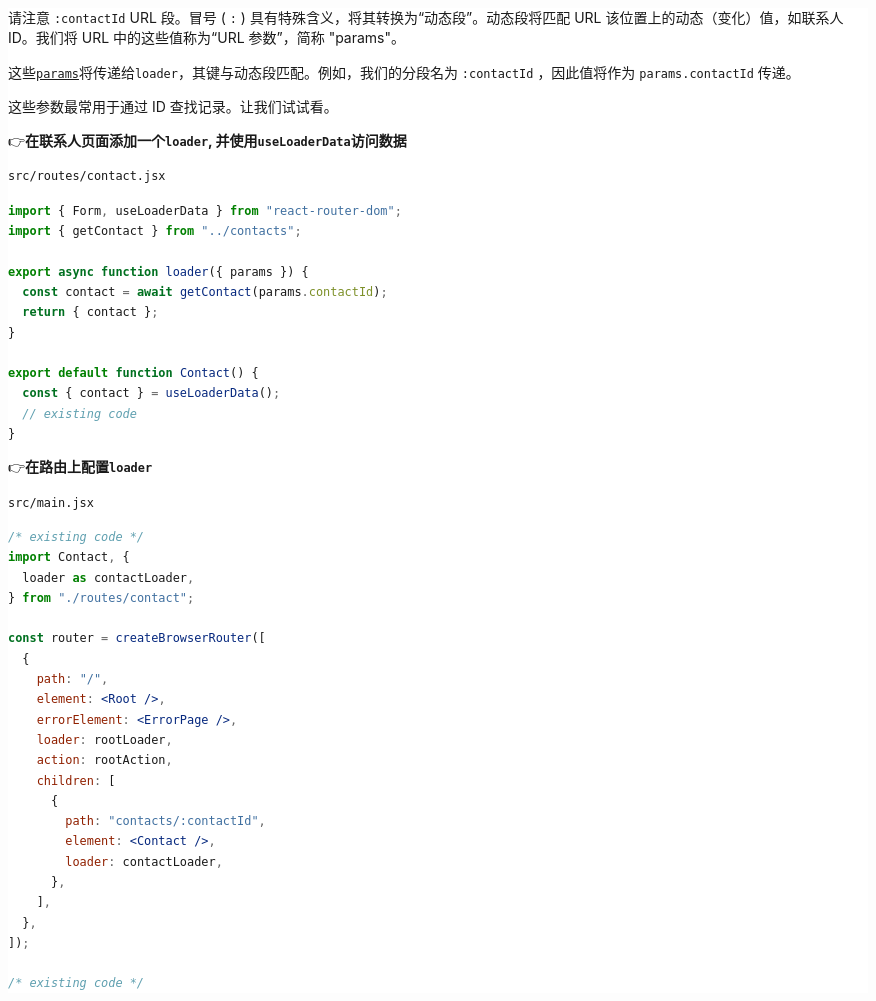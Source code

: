 请注意 `:contactId` URL 段。冒号 ( `:` ) 具有特殊含义，将其转换为“动态段”。动态段将匹配 URL 该位置上的动态（变化）值，如联系人 ID。我们将 URL 中的这些值称为“URL 参数”，简称 "params"。

这些[`params`](https://baimingxuan.github.io/react-router6-doc/route/loader#params)将传递给`loader`，其键与动态段匹配。例如，我们的分段名为 `:contactId` ，因此值将作为 `params.contactId` 传递。

这些参数最常用于通过 ID 查找记录。让我们试试看。

👉**在联系人页面添加一个`loader`, 并使用`useLoaderData`访问数据**

`src/routes/contact.jsx`

```jsx
import { Form, useLoaderData } from "react-router-dom";
import { getContact } from "../contacts";

export async function loader({ params }) {
  const contact = await getContact(params.contactId);
  return { contact };
}

export default function Contact() {
  const { contact } = useLoaderData();
  // existing code
}
```

👉**在路由上配置`loader`**

`src/main.jsx`

```jsx
/* existing code */
import Contact, {
  loader as contactLoader,
} from "./routes/contact";

const router = createBrowserRouter([
  {
    path: "/",
    element: <Root />,
    errorElement: <ErrorPage />,
    loader: rootLoader,
    action: rootAction,
    children: [
      {
        path: "contacts/:contactId",
        element: <Contact />,
        loader: contactLoader,
      },
    ],
  },
]);

/* existing code */
```
